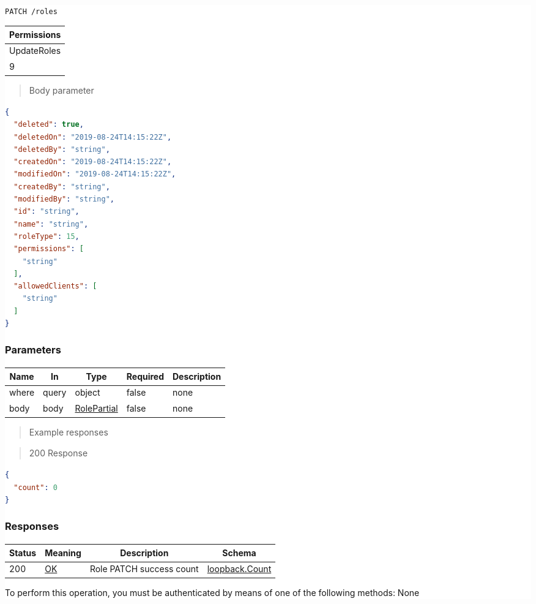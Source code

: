 `PATCH /roles`

| Permissions |
| ------- |
| UpdateRoles   |
| 9   |

> Body parameter

```json
{
  "deleted": true,
  "deletedOn": "2019-08-24T14:15:22Z",
  "deletedBy": "string",
  "createdOn": "2019-08-24T14:15:22Z",
  "modifiedOn": "2019-08-24T14:15:22Z",
  "createdBy": "string",
  "modifiedBy": "string",
  "id": "string",
  "name": "string",
  "roleType": 15,
  "permissions": [
    "string"
  ],
  "allowedClients": [
    "string"
  ]
}
```

<h3 id="rolecontroller.updateall-parameters">Parameters</h3>

|Name|In|Type|Required|Description|
|---|---|---|---|---|
|where|query|object|false|none|
|body|body|[RolePartial](#schemarolepartial)|false|none|

> Example responses

> 200 Response

```json
{
  "count": 0
}
```

<h3 id="rolecontroller.updateall-responses">Responses</h3>

|Status|Meaning|Description|Schema|
|---|---|---|---|
|200|[OK](https://tools.ietf.org/html/rfc7231#section-6.3.1)|Role PATCH success count|[loopback.Count](#schemaloopback.count)|

<aside class="warning">
To perform this operation, you must be authenticated by means of one of the following methods:
None
</aside>

